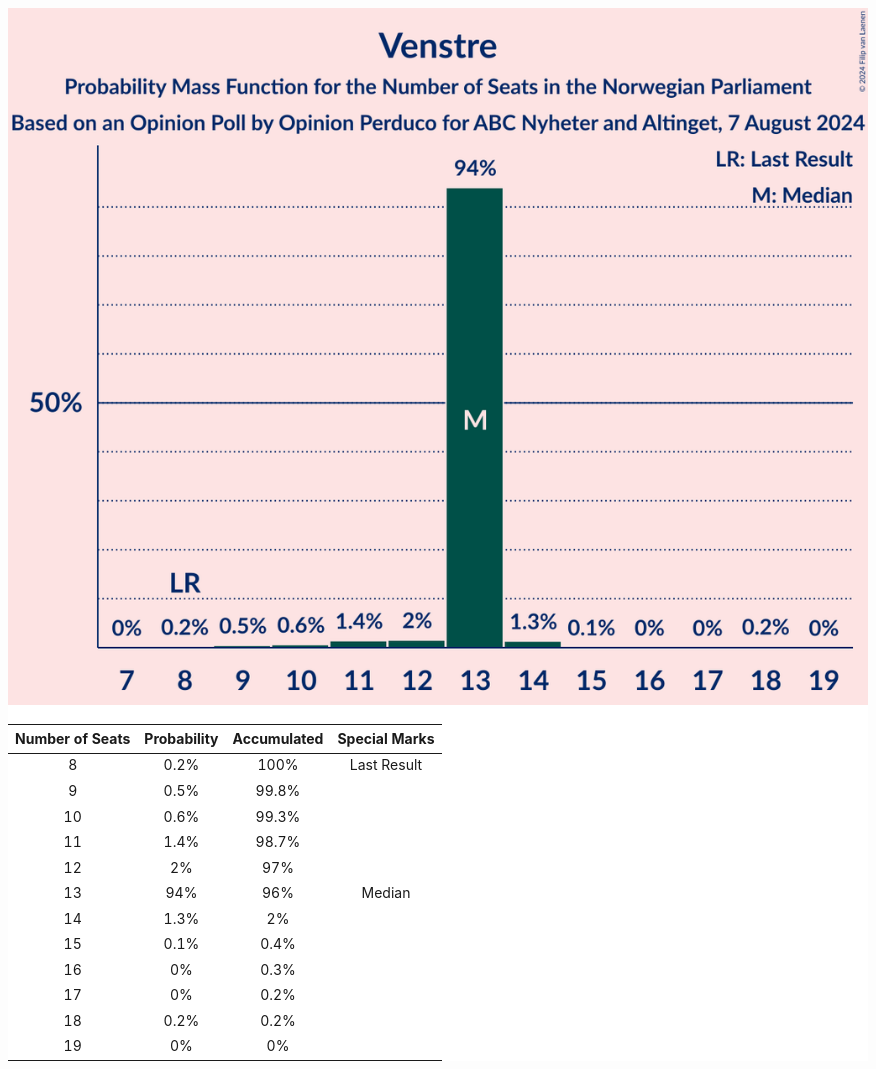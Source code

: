![Graph with seats probability mass function not yet produced](2024-08-07-OpinionPerduco-seats-pmf-venstre.png "Seats Probability Mass Function")

| Number of Seats | Probability | Accumulated | Special Marks |
|:---------------:|:-----------:|:-----------:|:-------------:|
| 8 | 0.2% | 100% | Last Result |
| 9 | 0.5% | 99.8% |  |
| 10 | 0.6% | 99.3% |  |
| 11 | 1.4% | 98.7% |  |
| 12 | 2% | 97% |  |
| 13 | 94% | 96% | Median |
| 14 | 1.3% | 2% |  |
| 15 | 0.1% | 0.4% |  |
| 16 | 0% | 0.3% |  |
| 17 | 0% | 0.2% |  |
| 18 | 0.2% | 0.2% |  |
| 19 | 0% | 0% |  |
